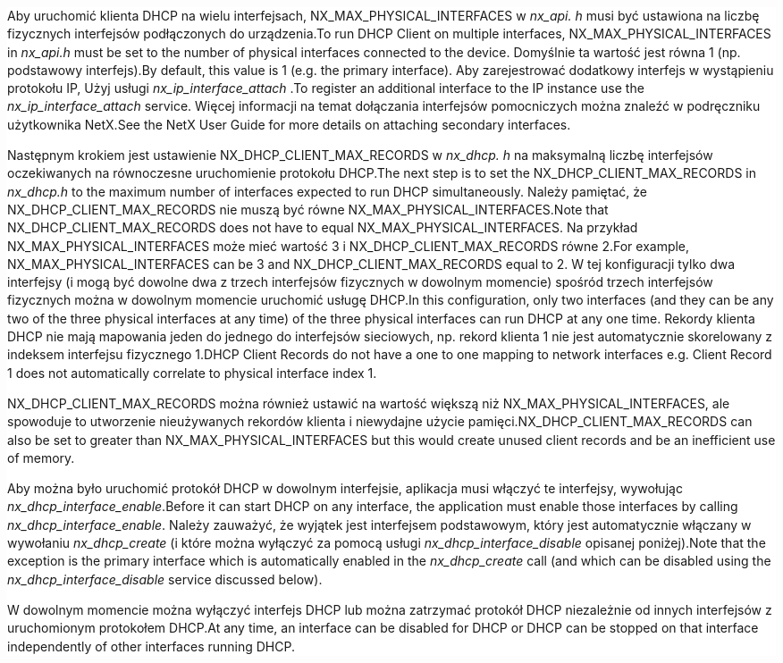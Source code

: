 <span data-ttu-id="458a4-192">Aby uruchomić klienta DHCP na wielu interfejsach, NX_MAX_PHYSICAL_INTERFACES w *nx_api. h* musi być ustawiona na liczbę fizycznych interfejsów podłączonych do urządzenia.</span><span class="sxs-lookup"><span data-stu-id="458a4-192">To run DHCP Client on multiple interfaces, NX_MAX_PHYSICAL_INTERFACES in *nx_api.h* must be set to the number of physical interfaces connected to the device.</span></span> <span data-ttu-id="458a4-193">Domyślnie ta wartość jest równa 1 (np. podstawowy interfejs).</span><span class="sxs-lookup"><span data-stu-id="458a4-193">By default, this value is 1 (e.g. the primary interface).</span></span> <span data-ttu-id="458a4-194">Aby zarejestrować dodatkowy interfejs w wystąpieniu protokołu IP, Użyj usługi *nx_ip_interface_attach* .</span><span class="sxs-lookup"><span data-stu-id="458a4-194">To register an additional interface to the IP instance use the *nx_ip_interface_attach* service.</span></span> <span data-ttu-id="458a4-195">Więcej informacji na temat dołączania interfejsów pomocniczych można znaleźć w podręczniku użytkownika NetX.</span><span class="sxs-lookup"><span data-stu-id="458a4-195">See the NetX User Guide for more details on attaching secondary interfaces.</span></span>

<span data-ttu-id="458a4-196">Następnym krokiem jest ustawienie NX_DHCP_CLIENT_MAX_RECORDS w *nx_dhcp. h* na maksymalną liczbę interfejsów oczekiwanych na równoczesne uruchomienie protokołu DHCP.</span><span class="sxs-lookup"><span data-stu-id="458a4-196">The next step is to set the NX_DHCP_CLIENT_MAX_RECORDS in *nx_dhcp.h* to the maximum number of interfaces expected to run DHCP simultaneously.</span></span> <span data-ttu-id="458a4-197">Należy pamiętać, że NX_DHCP_CLIENT_MAX_RECORDS nie muszą być równe NX_MAX_PHYSICAL_INTERFACES.</span><span class="sxs-lookup"><span data-stu-id="458a4-197">Note that NX_DHCP_CLIENT_MAX_RECORDS does not have to equal NX_MAX_PHYSICAL_INTERFACES.</span></span> <span data-ttu-id="458a4-198">Na przykład NX_MAX_PHYSICAL_INTERFACES może mieć wartość 3 i NX_DHCP_CLIENT_MAX_RECORDS równe 2.</span><span class="sxs-lookup"><span data-stu-id="458a4-198">For example, NX_MAX_PHYSICAL_INTERFACES can be 3 and NX_DHCP_CLIENT_MAX_RECORDS equal to 2.</span></span> <span data-ttu-id="458a4-199">W tej konfiguracji tylko dwa interfejsy (i mogą być dowolne dwa z trzech interfejsów fizycznych w dowolnym momencie) spośród trzech interfejsów fizycznych można w dowolnym momencie uruchomić usługę DHCP.</span><span class="sxs-lookup"><span data-stu-id="458a4-199">In this configuration, only two interfaces (and they can be any two of the three physical interfaces at any time) of the three physical interfaces can run DHCP at any one time.</span></span> <span data-ttu-id="458a4-200">Rekordy klienta DHCP nie mają mapowania jeden do jednego do interfejsów sieciowych, np. rekord klienta 1 nie jest automatycznie skorelowany z indeksem interfejsu fizycznego 1.</span><span class="sxs-lookup"><span data-stu-id="458a4-200">DHCP Client Records do not have a one to one mapping to network interfaces e.g. Client Record 1 does not automatically correlate to physical interface index 1.</span></span>

<span data-ttu-id="458a4-201">NX_DHCP_CLIENT_MAX_RECORDS można również ustawić na wartość większą niż NX_MAX_PHYSICAL_INTERFACES, ale spowoduje to utworzenie nieużywanych rekordów klienta i niewydajne użycie pamięci.</span><span class="sxs-lookup"><span data-stu-id="458a4-201">NX_DHCP_CLIENT_MAX_RECORDS can also be set to greater than NX_MAX_PHYSICAL_INTERFACES but this would create unused client records and be an inefficient use of memory.</span></span>

<span data-ttu-id="458a4-202">Aby można było uruchomić protokół DHCP w dowolnym interfejsie, aplikacja musi włączyć te interfejsy, wywołując *nx_dhcp_interface_enable*.</span><span class="sxs-lookup"><span data-stu-id="458a4-202">Before it can start DHCP on any interface, the application must enable those interfaces by calling *nx_dhcp_interface_enable*.</span></span> <span data-ttu-id="458a4-203">Należy zauważyć, że wyjątek jest interfejsem podstawowym, który jest automatycznie włączany w wywołaniu *nx_dhcp_create* (i które można wyłączyć za pomocą usługi *nx_dhcp_interface_disable* opisanej poniżej).</span><span class="sxs-lookup"><span data-stu-id="458a4-203">Note that the exception is the primary interface which is automatically enabled in the *nx_dhcp_create* call (and which can be disabled using the *nx_dhcp_interface_disable* service discussed below).</span></span>

<span data-ttu-id="458a4-204">W dowolnym momencie można wyłączyć interfejs DHCP lub można zatrzymać protokół DHCP niezależnie od innych interfejsów z uruchomionym protokołem DHCP.</span><span class="sxs-lookup"><span data-stu-id="458a4-204">At any time, an interface can be disabled for DHCP or DHCP can be stopped on that interface independently of other interfaces running DHCP.</span></span>
